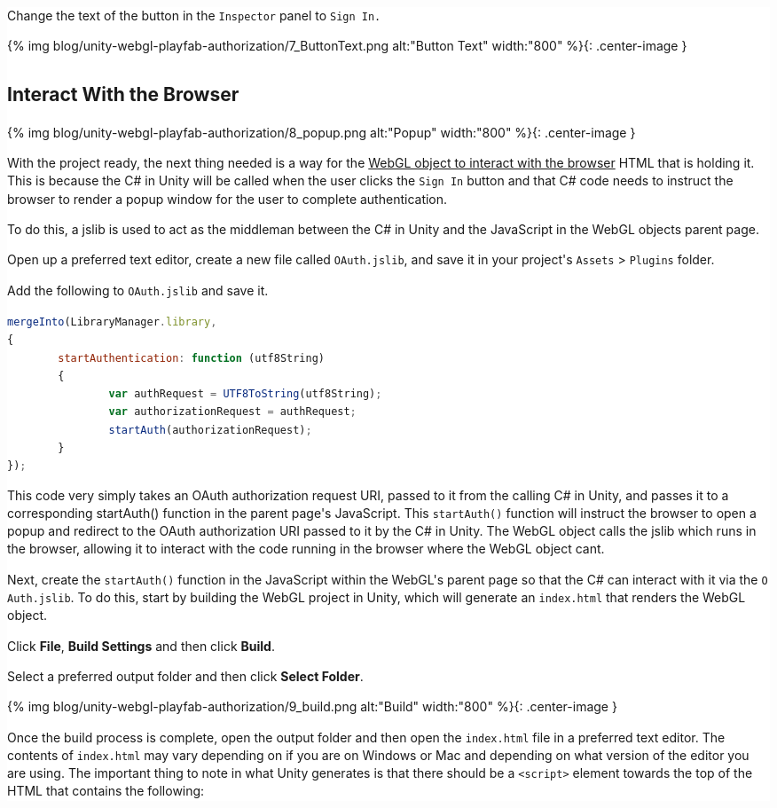 Change the text of the button in the `Inspector` panel to `Sign In.`

{% img blog/unity-webgl-playfab-authorization/7_ButtonText.png alt:"Button Text" width:"800" %}{: .center-image }

## Interact With the Browser

{% img blog/unity-webgl-playfab-authorization/8_popup.png alt:"Popup" width:"800" %}{: .center-image }

With the project ready, the next thing needed is a way for the [WebGL object to interact with the browser](https://docs.unity3d.com/Manual/webgl-interactingwithbrowserscripting.html) HTML that is holding it. This is because the C# in Unity will be called when the user clicks the `Sign In` button and that C# code needs to instruct the browser to render a popup window for the user to complete authentication.

To do this, a jslib is used to act as the middleman between the C# in Unity and the JavaScript in the WebGL objects parent page.

Open up a preferred text editor, create a new file called `OAuth.jslib`, and save it in your project's `Assets` > `Plugins` folder.

Add the following to `OAuth.jslib` and save it.

```js
mergeInto(LibraryManager.library, 
{
        startAuthentication: function (utf8String) 
        {
                var authRequest = UTF8ToString(utf8String);
                var authorizationRequest = authRequest;
                startAuth(authorizationRequest);
        }
});
```

This code very simply takes an OAuth authorization request URI, passed to it from the calling C# in Unity, and passes it to a corresponding startAuth() function in the parent page's JavaScript. This `startAuth()` function will instruct the browser to open a popup and redirect to the OAuth authorization URI passed to it by the C# in Unity. The WebGL object calls the jslib which runs in the browser, allowing it to interact with the code running in the browser where the WebGL object cant.

Next, create the `startAuth()` function in the JavaScript within the WebGL's parent page so that the C# can interact with it via the `OAuth.jslib`. To do this, start by building the WebGL project in Unity, which will generate an `index.html` that renders the WebGL object.

Click **File**, **Build Settings** and then click **Build**.

Select a preferred output folder and then click **Select Folder**.

{% img blog/unity-webgl-playfab-authorization/9_build.png alt:"Build" width:"800" %}{: .center-image }

Once the build process is complete, open the output folder and then open the `index.html` file in a preferred text editor. The contents of `index.html` may vary depending on if you are on Windows or Mac and depending on what version of the editor you are using. The important thing to note in what Unity generates is that there should be a `<script>` element towards the top of the HTML that contains the following:
